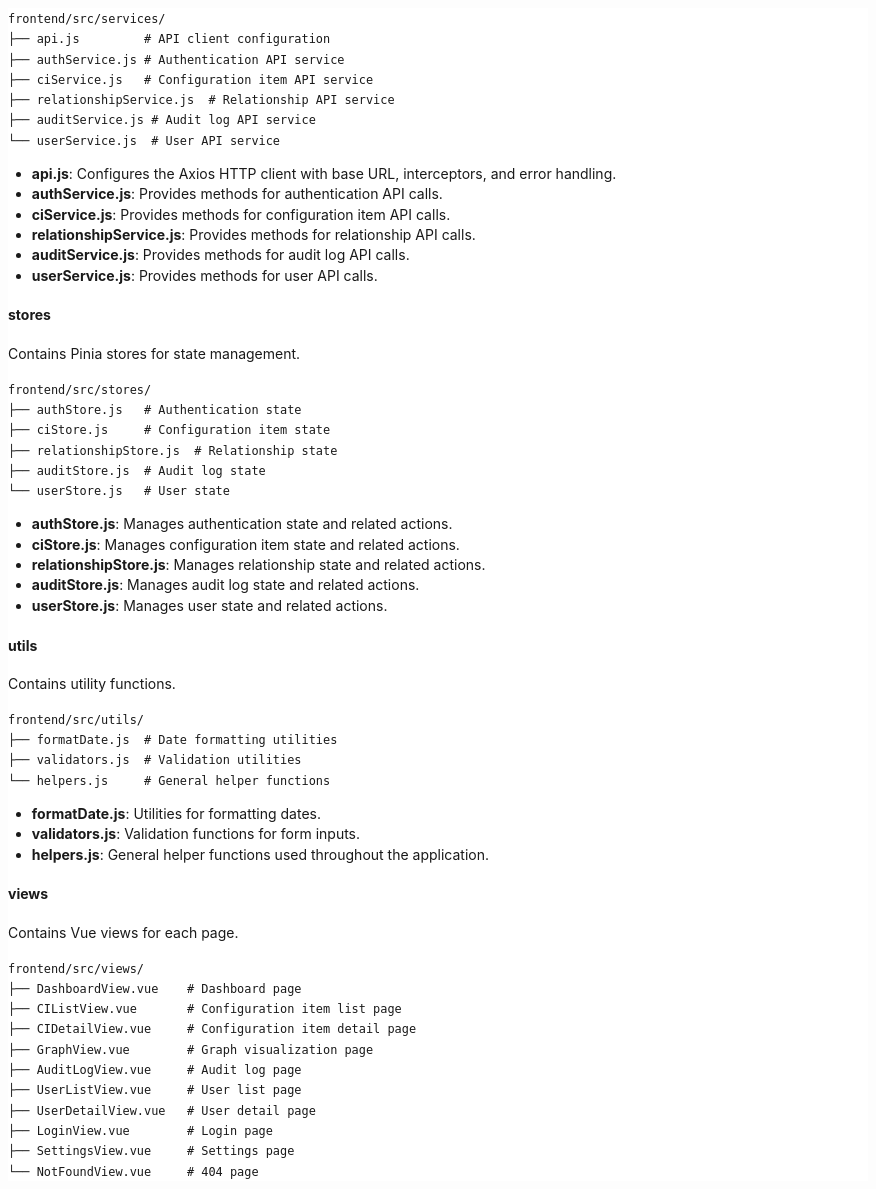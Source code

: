 ```
frontend/src/services/
├── api.js         # API client configuration
├── authService.js # Authentication API service
├── ciService.js   # Configuration item API service
├── relationshipService.js  # Relationship API service
├── auditService.js # Audit log API service
└── userService.js  # User API service
```

- **api.js**: Configures the Axios HTTP client with base URL, interceptors, and error handling.
- **authService.js**: Provides methods for authentication API calls.
- **ciService.js**: Provides methods for configuration item API calls.
- **relationshipService.js**: Provides methods for relationship API calls.
- **auditService.js**: Provides methods for audit log API calls.
- **userService.js**: Provides methods for user API calls.

#### stores

Contains Pinia stores for state management.

```
frontend/src/stores/
├── authStore.js   # Authentication state
├── ciStore.js     # Configuration item state
├── relationshipStore.js  # Relationship state
├── auditStore.js  # Audit log state
└── userStore.js   # User state
```

- **authStore.js**: Manages authentication state and related actions.
- **ciStore.js**: Manages configuration item state and related actions.
- **relationshipStore.js**: Manages relationship state and related actions.
- **auditStore.js**: Manages audit log state and related actions.
- **userStore.js**: Manages user state and related actions.

#### utils

Contains utility functions.

```
frontend/src/utils/
├── formatDate.js  # Date formatting utilities
├── validators.js  # Validation utilities
└── helpers.js     # General helper functions
```

- **formatDate.js**: Utilities for formatting dates.
- **validators.js**: Validation functions for form inputs.
- **helpers.js**: General helper functions used throughout the application.

#### views

Contains Vue views for each page.

```
frontend/src/views/
├── DashboardView.vue    # Dashboard page
├── CIListView.vue       # Configuration item list page
├── CIDetailView.vue     # Configuration item detail page
├── GraphView.vue        # Graph visualization page
├── AuditLogView.vue     # Audit log page
├── UserListView.vue     # User list page
├── UserDetailView.vue   # User detail page
├── LoginView.vue        # Login page
├── SettingsView.vue     # Settings page
└── NotFoundView.vue     # 404 page
```
